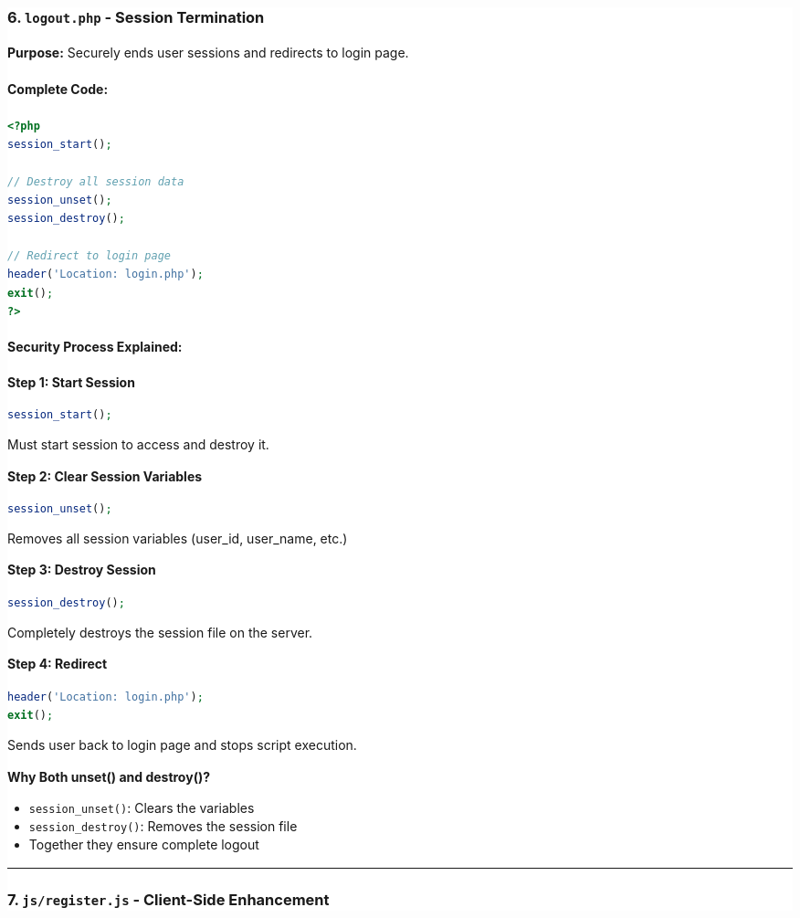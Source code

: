### 6. `logout.php` - Session Termination

**Purpose:** Securely ends user sessions and redirects to login page.

#### Complete Code:

```php
<?php
session_start();

// Destroy all session data
session_unset();
session_destroy();

// Redirect to login page
header('Location: login.php');
exit();
?>
```

#### Security Process Explained:

**Step 1: Start Session**
```php
session_start();
```
Must start session to access and destroy it.

**Step 2: Clear Session Variables**
```php
session_unset();
```
Removes all session variables (user_id, user_name, etc.)

**Step 3: Destroy Session**
```php
session_destroy();
```
Completely destroys the session file on the server.

**Step 4: Redirect**
```php
header('Location: login.php');
exit();
```
Sends user back to login page and stops script execution.

**Why Both unset() and destroy()?**
- `session_unset()`: Clears the variables
- `session_destroy()`: Removes the session file
- Together they ensure complete logout

---

### 7. `js/register.js` - Client-Side Enhancement
